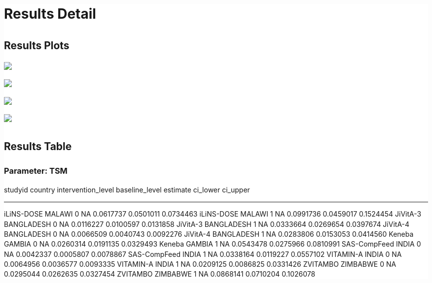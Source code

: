 


# Results Detail

## Results Plots
![](/tmp/ba36141f-d879-4799-87d9-bc1c8e7fe6cb/da2b77cb-bc5a-4a4a-993e-6289ee54ecf5/REPORT_files/figure-html/plot_tsm-1.png)

![](/tmp/ba36141f-d879-4799-87d9-bc1c8e7fe6cb/da2b77cb-bc5a-4a4a-993e-6289ee54ecf5/REPORT_files/figure-html/plot_rr-1.png)



![](/tmp/ba36141f-d879-4799-87d9-bc1c8e7fe6cb/da2b77cb-bc5a-4a4a-993e-6289ee54ecf5/REPORT_files/figure-html/plot_paf-1.png)

![](/tmp/ba36141f-d879-4799-87d9-bc1c8e7fe6cb/da2b77cb-bc5a-4a4a-993e-6289ee54ecf5/REPORT_files/figure-html/plot_par-1.png)

## Results Table

### Parameter: TSM


studyid        country      intervention_level   baseline_level     estimate    ci_lower    ci_upper
-------------  -----------  -------------------  ---------------  ----------  ----------  ----------
iLiNS-DOSE     MALAWI       0                    NA                0.0617737   0.0501011   0.0734463
iLiNS-DOSE     MALAWI       1                    NA                0.0991736   0.0459017   0.1524454
JiVitA-3       BANGLADESH   0                    NA                0.0116227   0.0100597   0.0131858
JiVitA-3       BANGLADESH   1                    NA                0.0333664   0.0269654   0.0397674
JiVitA-4       BANGLADESH   0                    NA                0.0066509   0.0040743   0.0092276
JiVitA-4       BANGLADESH   1                    NA                0.0283806   0.0153053   0.0414560
Keneba         GAMBIA       0                    NA                0.0260314   0.0191135   0.0329493
Keneba         GAMBIA       1                    NA                0.0543478   0.0275966   0.0810991
SAS-CompFeed   INDIA        0                    NA                0.0042337   0.0005807   0.0078867
SAS-CompFeed   INDIA        1                    NA                0.0338164   0.0119227   0.0557102
VITAMIN-A      INDIA        0                    NA                0.0064956   0.0036577   0.0093335
VITAMIN-A      INDIA        1                    NA                0.0209125   0.0086825   0.0331426
ZVITAMBO       ZIMBABWE     0                    NA                0.0295044   0.0262635   0.0327454
ZVITAMBO       ZIMBABWE     1                    NA                0.0868141   0.0710204   0.1026078
